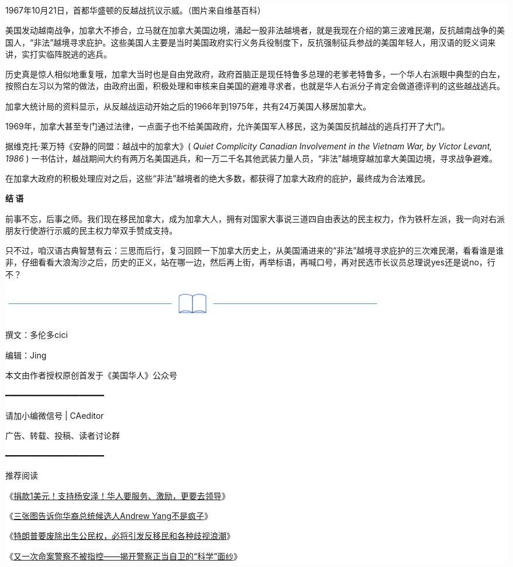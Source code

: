 1967年10月21日，首都华盛顿的反越战抗议示威。（图片来自维基百科）

美国发动越南战争，加拿大不掺合，立马就在加拿大美国边境，涌起一股非法越境者，就是我现在介绍的第三波难民潮，反抗越南战争的美国人，“非法”越境寻求庇护。这些美国人主要是当时美国政府实行义务兵役制度下，反抗强制征兵参战的美国年轻人，用汉语的贬义词来讲，实打实临阵脱逃的逃兵。

历史真是惊人相似地重复哦，加拿大当时也是自由党政府，政府首脑正是现任特鲁多总理的老爹老特鲁多，一个华人右派眼中典型的白左，按照白左习以为常的做法，由政府出面，积极处理和审核来自美国的避难寻求者，也就是华人右派分子肯定会做道德评判的这些越战逃兵。

加拿大统计局的资料显示，从反越战运动开始之后的1966年到1975年，共有24万美国人移居加拿大。

1969年，加拿大甚至专门通过法律，一点面子也不给美国政府，允许美国军人移民，这为美国反抗越战的逃兵打开了大门。

据维克托·莱万特《安静的同盟：越战中的加拿大》\( _Quiet Complicity Canadian Involvement in the Vietnam War, by Victor Levant, 1986_ \) 一书估计，越战期间大约有两万名美国逃兵，和一万二千名其他武装力量人员，“非法”越境穿越加拿大美国边境，寻求战争避难。

在加拿大政府的积极处理应对之后，这些“非法”越境者的绝大多数，都获得了加拿大政府的庇护，最终成为合法难民。

**结 语**

前事不忘，后事之师。我们现在移民加拿大，成为加拿大人，拥有对国家大事说三道四自由表达的民主权力，作为铁杆左派，我一向对右派朋友行使游行示威的民主权力举双手赞成支持。

只不过，咱汉语古典智慧有云：三思而后行，复习回顾一下加拿大历史上，从美国涌进来的“非法”越境寻求庇护的三次难民潮，看看谁是谁非，仔细看看大浪淘沙之后，历史的正义，站在哪一边，然后再上街，再举标语，再喊口号，再对民选市长议员总理说yes还是说no，行不？

![image](images/1903-lssdsccmgyrjnddnmc-6.gif)

撰文：多伦多cici

编辑：Jing

本文由作者授权原创首发于《美国华人》公众号

━━━━━━━━━━━━━━━━━━━━

请加小编微信号 | CAeditor

广告、转载、投稿、读者讨论群

━━━━━━━━━━━━━━━━━━━━

推荐阅读

《[捐款1美元！支持杨安泽！华人要服务、激励，更要去领导](http://mp.weixin.qq.com/s?__biz=MjM5NDE1NTc4Nw==&mid=2655641974&idx=1&sn=dd59e6073b2c205b55c76cfa2c92ea60&chksm=bd315d128a46d4045f37256ce05bdc81edb6af040fe5dab4ea3ad135d037f699c81f519eaac9&scene=21#wechat_redirect)》

《[三张图告诉你华裔总统候选人Andrew Yang不是疯子](https://mp.weixin.qq.com/s?__biz=MjM5NDE1NTc4Nw==&mid=2655641858&idx=1&sn=c97a72617c03d38b12c4521893ca9612&chksm=bd315d668a46d4707edc3c0e407f7ff8a941d6b86763c0ea904a85cbb58c98c0ed10282b302f&token=1002113808&lang=zh_CN&scene=21#wechat_redirect)》

《[特朗普要废除出生公民权，必将引发反移民和各种歧视浪潮](http://mp.weixin.qq.com/s?__biz=MjM5NDE1NTc4Nw==&mid=2655639798&idx=2&sn=2586fef93c3969fd07a4021722949757&chksm=bd3164928a46ed84233304dc2066bec106192dbc1643570b9572f1a659be720b0c04c30df255&scene=21#wechat_redirect)》

《[又一次命案警察不被指控——揭开警察正当自卫的“科学”面纱](http://mp.weixin.qq.com/s?__biz=MjM5NDE1NTc4Nw==&mid=2655641987&idx=1&sn=db8d034fa055694a9cf34962de8f3073&chksm=bd315de78a46d4f12aa03715e2e700c711f0437a571ea3b5ee683438c8d55f9d334ac8c4500b&scene=21#wechat_redirect)》
